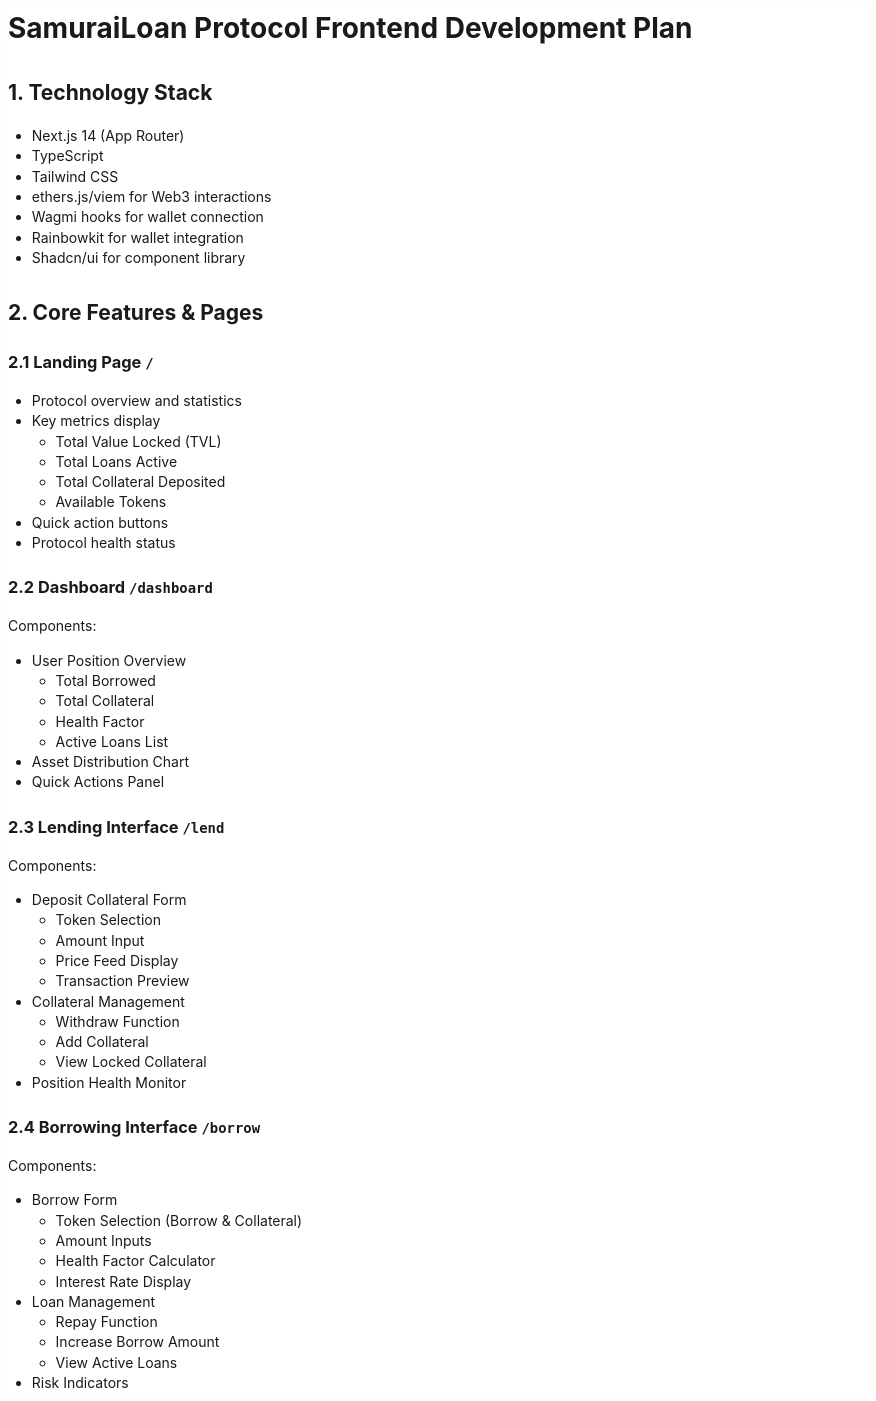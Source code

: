 # SamuraiLoan Protocol Frontend Development Plan

## 1. Technology Stack
- Next.js 14 (App Router)
- TypeScript
- Tailwind CSS
- ethers.js/viem for Web3 interactions
- Wagmi hooks for wallet connection
- Rainbowkit for wallet integration
- Shadcn/ui for component library

## 2. Core Features & Pages

### 2.1 Landing Page `/`
- Protocol overview and statistics
- Key metrics display
  - Total Value Locked (TVL)
  - Total Loans Active
  - Total Collateral Deposited
  - Available Tokens
- Quick action buttons
- Protocol health status

### 2.2 Dashboard `/dashboard`
Components:
- User Position Overview
  - Total Borrowed
  - Total Collateral
  - Health Factor
  - Active Loans List
- Asset Distribution Chart
- Quick Actions Panel

### 2.3 Lending Interface `/lend`
Components:
- Deposit Collateral Form
  - Token Selection
  - Amount Input
  - Price Feed Display
  - Transaction Preview
- Collateral Management
  - Withdraw Function
  - Add Collateral
  - View Locked Collateral
- Position Health Monitor

### 2.4 Borrowing Interface `/borrow`
Components:
- Borrow Form
  - Token Selection (Borrow & Collateral)
  - Amount Inputs
  - Health Factor Calculator
  - Interest Rate Display
- Loan Management
  - Repay Function
  - Increase Borrow Amount
  - View Active Loans
- Risk Indicators

